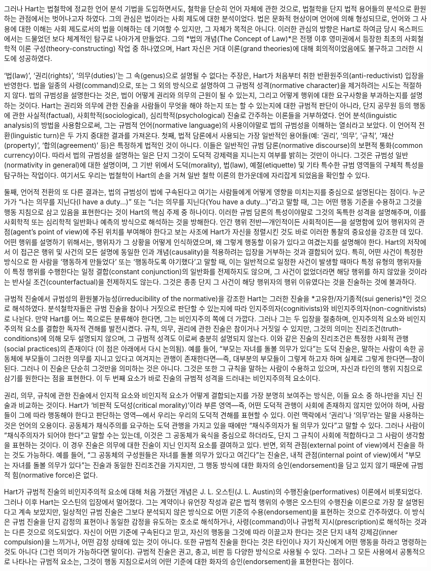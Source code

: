 그러나 Hart는 법철학에 정교한 언어 분석 기법을 도입하면서도, 철학을 단순히 언어 자체에 관한 것으로, 법철학을 단지 법적 용어들의 분석으로 환원하는 관점에서는 벗어나고자 하였다. 그의 관심은 법이라는 사회 제도에 대한 분석이었다. 법은 문화적 현상이며 언어에 의해 형성되므로, 언어와 그 사용에 대한 이해는 사회 제도로서의 법을 이해하는 데 기여할 수 있지만, 그 자체가 목적은 아니다. 이러한 관심의 방향은 Hart로 하여금 당시 옥스퍼드에서는 드물었던 보다 체계적인 탐구로 나아가게 만들었다. 그의 *법의 개념(The Concept of Law)*은 전쟁 이후 영미권에서 등장한 최초의 사회철학적 이론 구성(theory-constructing) 작업 중 하나였으며, Hart 자신은 거대 이론(grand theories)에 대해 회의적이었음에도 불구하고 그러한 시도에 성공하였다.

‘법(law)’, ‘권리(rights)’, ‘의무(duties)’는 그 속(genus)으로 설명될 수 없다는 주장은, Hart가 처음부터 취한 반환원주의(anti-reductivist) 입장을 반영한다. 법을 일종의 사령(command)으로, 또는 그 외의 방식으로 설명하여 그 규범적 성격(normative character)을 제거하려는 시도는 적절하지 않다. 법의 규범성을 설명한다는 것은, 법이 어떻게 권리와 의무의 근원이 될 수 있는지, 그리고 어떻게 행위에 대한 요구사항을 부과하는지를 설명하는 것이다. Hart는 권리와 의무에 관한 진술을 사람들이 무엇을 해야 하는지 또는 할 수 있는지에 대한 규범적 판단이 아니라, 단지 공무원 등의 행동에 관한 사실적(factual), 사회학적(sociological), 심리학적(psychological) 진술로 간주하는 이론들을 거부하였다. 언어 분석(linguistic analysis)의 방법을 사용함으로써, 그는 규범적 언어(normative language)의 사용이야말로 법의 규범성을 이해하는 열쇠라고 보았다. 이 언어적 전환(linguistic turn)은 두 가지 중대한 결과를 가져온다. 첫째, 법적 담론에서 사용되는 가장 일반적인 용어들(예: ‘권리’, ‘의무’, ‘규칙’, ‘재산(property)’, ‘합의(agreement)’ 등)은 특정하게 법적인 것이 아니다. 이들은 일반적인 규범 담론(normative discourse)의 보편적 통화(common currency)이다. 따라서 법의 규범성을 설명하는 일은 단지 그것이 도덕적 강제력을 지니는지 여부를 밝히는 것만이 아니다. 그것은 규범성 일반(normativity in general)에 대한 설명이며, 그 기반 위에서 도덕(morality), 법(law), 예절(etiquette) 및 기타 특수한 규범 영역들의 구체적 특성을 탐구하는 작업이다. 여기서도 우리는 법철학이 Hart의 손을 거쳐 일반 철학 이론의 한가운데에 자리잡게 되었음을 확인할 수 있다.

둘째, 언어적 전환의 또 다른 결과는, 법의 규범성이 법에 구속된다고 여기는 사람들에게 어떻게 영향을 미치는지를 중심으로 설명된다는 점이다. 누군가가 “나는 의무를 지닌다(I have a duty...)” 또는 “너는 의무를 지닌다(You have a duty...)”라고 말할 때, 그는 어떤 행동 기준을 수용하고 그것을 행동 지침으로 삼고 있음을 표현한다는 것이 Hart의 핵심 주제 중 하나이다. 이러한 규범 담론의 특성이야말로 그것의 독특한 성격을 설명해주며, 이를 사회학적 또는 심리학적 일반화나 예측의 방식으로 해석하는 것을 방해한다. 인간 행위 전반—개인적이든 사회적이든—을 설명함에 있어 행위자의 관점(agent’s point of view)에 주된 위치를 부여해야 한다고 보는 사조에 Hart가 자신을 정렬시킨 것도 바로 이러한 통찰의 중요성을 강조한 데 있다. 어떤 행위를 설명하기 위해서는, 행위자가 그 상황을 어떻게 인식하였으며, 왜 그렇게 행동할 이유가 있다고 여겼는지를 설명해야 한다. Hart의 저작에서 이 접근은 행위 및 사건의 모든 설명에 동일한 인과 개념(causality)을 적용하려는 입장을 거부하는 것과 결합되어 있다. 특히, 어떤 사건이 특정한 방식으로 한 사람을 ‘행동하게 만들었다’ 또는 ‘행동하도록 야기했다’고 말할 때, 이는 일반적으로 일정한 사건이 발생할 때마다 특정 유형의 행위자들이 특정 행위를 수행한다는 일정 결합(constant conjunction)의 일반화를 전제하지도 않으며, 그 사건이 없었더라면 해당 행위를 하지 않았을 것이라는 반사실 조건(counterfactual)을 전제하지도 않는다. 그것은 종종 단지 그 사건이 해당 행위자의 행위 이유였다는 것을 진술하는 것에 불과하다.

규범적 진술에서 규범성의 환원불가능성(irreducibility of the normative)을 강조한 Hart는 그러한 진술을 *고유한/자기종적(sui generis)*인 것으로 해석하였다. 분석철학자들은 규범 진술을 참이나 거짓으로 판단할 수 있는지에 따라 인지주의자(cognitivists)와 비인지주의자(non-cognitivists)로 나뉜다. 만약 Hart를 어느 쪽으로든 분류해야 한다면, 그는 비인지주의 쪽에 더 가깝다. 그러나 그는 두 입장을 절충하며, 인지주의적 요소와 비인지주의적 요소를 결합한 독자적 견해를 발전시켰다. 규칙, 의무, 권리에 관한 진술은 참이거나 거짓일 수 있지만, 그것의 의미는 진리조건(truth-conditions)에 의해 모두 설명되지 않으며, 그 규범적 성격도 이로써 충분히 설명되지 않는다. 이와 같은 진술의 진리조건은 특정한 사회적 관행(social practices)의 존재이다 (이 점은 아래에서 다시 논의됨). 예를 들어, “부모는 자녀를 돌볼 의무가 있다”는 도덕 진술은, 말하는 사람이 속한 공동체에 부모들이 그러한 의무를 지니고 있다고 여겨지는 관행이 존재한다면—즉, 대부분의 부모들이 그렇게 하고자 하며 실제로 그렇게 한다면—참이 된다. 그러나 이 진술은 단순히 그것만을 의미하는 것은 아니다. 그것은 또한 그 규칙을 말하는 사람이 수용하고 있으며, 자신과 타인의 행위 지침으로 삼기를 원한다는 점을 표현한다. 이 두 번째 요소가 바로 진술의 규범적 성격을 드러내는 비인지주의적 요소이다.

권리, 의무, 규칙에 관한 진술에서 인지적 요소와 비인지적 요소가 어떻게 결합되는지를 가장 분명히 보여주는 방식은, 이들 요소 중 하나만을 지닌 진술과 비교하는 것이다. Hart가 ‘비판적 도덕성(critical morality)’이라 부른 영역—즉, 어떤 도덕적 관행이 사회에 존재하지 않지만 있어야 하며, 사람들이 그에 따라 행동해야 한다고 판단하는 영역—에서 우리는 우리의 도덕적 견해를 표현할 수 있다. 이런 맥락에서 ‘권리’나 ‘의무’라는 말을 사용하는 것은 언어의 오용이다. 공동체가 채식주의를 요구하는 도덕 관행을 가지고 있을 때에만 “채식주의자가 될 의무가 있다”고 말할 수 있다. 그러나 사람이 “채식주의자가 되어야 한다”고 말할 수는 있는데, 이것은 그 공동체가 육식을 중심으로 하더라도, 단지 그 규칙이 사회에 적합하다고 그 사람이 생각함을 표현하는 것이다. 이 경우 진술은 의무에 대한 진술이 지닌 인지적 요소를 결여하고 있다. 반면, 외적 관점(external point of view)에서 진술을 하는 것도 가능하다. 예를 들어, “그 공동체의 구성원들은 자녀를 돌볼 의무가 있다고 여긴다”는 진술은, 내적 관점(internal point of view)에서 “부모는 자녀를 돌볼 의무가 있다”는 진술과 동일한 진리조건을 가지지만, 그 행동 방식에 대한 화자의 승인(endorsement)을 담고 있지 않기 때문에 규범적 힘(normative force)은 없다.

Hart가 규범적 진술의 비인지주의적 요소에 대해 처음 가졌던 개념은 J. L. 오스틴(J. L. Austin)의 수행진술(performatives) 이론에서 비롯되었다. 그러나 이후 Hart는 오스틴의 입장에서 멀어졌다. 그는 계약이나 유언장 작성과 같은 법적 행위의 수행은 오스틴의 수행진술 이론으로 가장 잘 설명된다고 계속 보았지만, 일상적인 규범 진술은 그보다 분석되지 않은 방식으로 어떤 기준의 수용(endorsement)을 표현하는 것으로 간주하였다. 이 방식은 규범 진술을 단지 감정의 표현이나 동일한 감정을 유도하는 호소로 해석하거나, 사령(command)이나 규범적 지시(prescription)로 해석하는 것과는 다른 것으로 의도되었다. 자신이 어떤 기준에 구속된다고 믿고, 자신의 행동을 그것에 따라 이끌고자 한다는 것은 단지 내적 강제감(inner compulsion)을 느끼거나, 어떤 감정 상태에 있는 것이 아니다. 또한 규범적 진술을 한다는 것은 타인이나 자기 자신에게 어떤 행동을 하라고 명령하는 것도 아니다 (그런 의미가 가능하다면 말이다). 규범적 진술은 권고, 충고, 비판 등 다양한 방식으로 사용될 수 있다. 그러나 그 모든 사용에서 공통적으로 나타나는 규범적 요소는, 그것이 행동 지침으로서의 어떤 기준에 대한 화자의 승인(endorsement)을 표현한다는 점이다.
